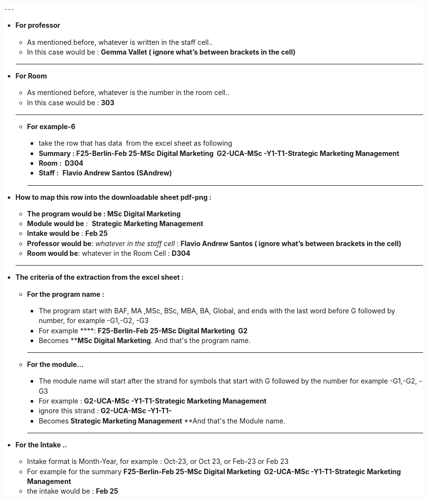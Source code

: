     ---
    
- **For professor**
    - As mentioned before, whatever is written in the staff cell..
    - In this case would be : **Gemma Vallet ( ignore what’s between brackets in the cell)**
    
    ---
    
- **For Room**
    - As mentioned before, whatever is the number in the room cell..
    - In this case would be : **303**
    
    ---
    
    - **For example-6**
        - take the row that has data  from the excel sheet  as following
        - **Summary : F25-Berlin-Feb 25-MSc Digital Marketing  G2-UCA-MSc -Y1-T1-Strategic Marketing Management**
        - **Room :  D304**
        - **Staff :**  **Flavio Andrew Santos (SAndrew)**
        
        ---
        
- **How to map this row into the downloadable sheet pdf-png :**
    - **The program would be : MSc Digital Marketing**
    - **Module would be** :  **Strategic Marketing Management**
    - **Intake would be** : **Feb 25**
    - **Professor would be**: *whatever in the staff cell* : **Flavio Andrew Santos ( ignore what’s between brackets in the cell)**
    - **Room would be**: whatever in the Room Cell : **D304**
    
    ---
    
- **The criteria of the extraction from the excel sheet :**
    - **For the program name :**
        - The program start with BAF, MA ,MSc, BSc, MBA, BA, Global, and ends with the last word before G followed by number, for example -G1,-G2, -G3
        - For example  ****: **F25-Berlin-Feb 25-MSc Digital Marketing  G2**
        - Becomes ****MSc Digital Marketing**. And that's the program name.
        
        ---
        
    - **For the module…**
        - The module name will start after the strand for symbols that start with G followed by the number for example -G1,-G2, -G3
        - For example : **G2-UCA-MSc -Y1-T1-Strategic Marketing Management**
        - ignore this strand : **G2-UCA-MSc -Y1-T1-**
        - Becomes **Strategic Marketing Management**  **And that's the Module name.
        
        ---
        
- **For the Intake ..**
    - Intake format is Month-Year, for example : Oct-23, or Oct 23, or Feb-23 or Feb 23
    - For example for the summary **F25-Berlin-Feb 25-MSc Digital Marketing  G2-UCA-MSc -Y1-T1-Strategic Marketing Management**
    - the intake would be : **Feb 25**
    
